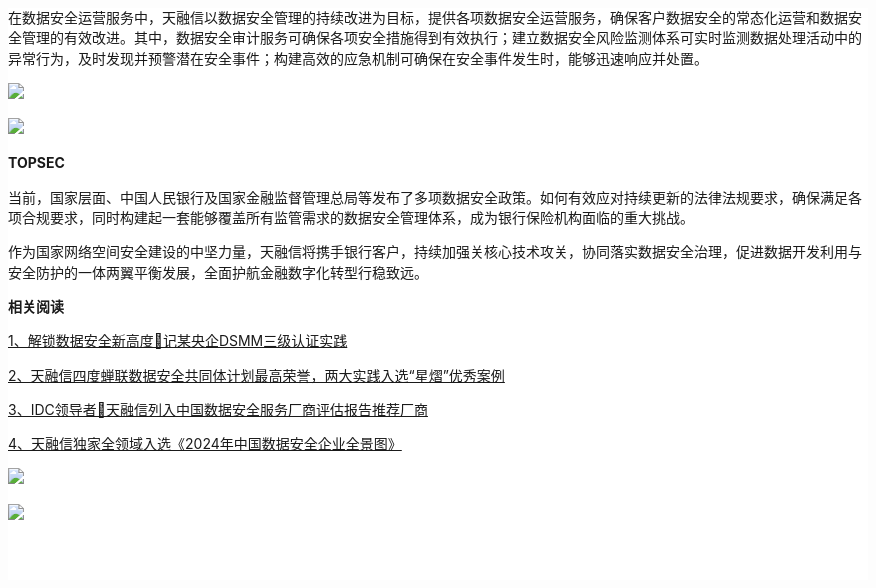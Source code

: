   
在数据安全运营服务中，天融信以数据安全管理的持续改进为目标，提供各项数据安全运营服务，确保客户数据安全的常态化运营和数据安全管理的有效改进。其中，数据安全审计服务可确保各项安全措施得到有效执行；建立数据安全风险监测体系可实时监测数据处理活动中的异常行为，及时发现并预警潜在安全事件；构建高效的应急机制可确保在安全事件发生时，能够迅速响应并处置。  
  
  
![](https://mmbiz.qpic.cn/mmbiz_png/nJmicCz2NYxOWicb7tG2FKsNFsF9Da4SK099MGlOQBG0l8kSldHTsnbwRChPJomjDk8qQibTBrCK2dwBCwasHuDXw/640?wx_fmt=png&from=appmsg "")  
  
  
  
  
  
  
![](https://mmbiz.qpic.cn/mmbiz_png/nJmicCz2NYxOWicb7tG2FKsNFsF9Da4SK0eSDMUR9DPqNJ6eTzFZf6fEGOsqeyMnobCibzxRibfY9Wxc108EJB70ng/640?wx_fmt=png&from=appmsg "")  
  
**TOPSEC**  
  
  
当前，国家层面、中国人民银行及国家金融监督管理总局等发布了多项数据安全政策。如何有效应对持续更新的法律法规要求，确保满足各项合规要求，同时构建起一套能够覆盖所有监管需求的数据安全管理体系，成为银行保险机构面临的重大挑战。  
  
  
作为国家网络空间安全建设的中坚力量，天融信将携手银行客户，持续加强关核心技术攻关，协同落实数据安全治理，促进数据开发利用与安全防护的一体两翼平衡发展，全面护航金融数字化转型行稳致远。  
  
**相关阅读**  
  
[1、解锁数据安全新高度🤝记某央企DSMM三级认证实践](https://mp.weixin.qq.com/s?__biz=MzA3OTMxNTcxNA==&mid=2650954936&idx=1&sn=b54dddf079226a276e9906dc68ae11f8&scene=21#wechat_redirect)  
  
  
[2、天融信四度蝉联数据安全共同体计划最高荣誉，两大实践入选“星熠”优秀案例](https://mp.weixin.qq.com/s?__biz=MzA3OTMxNTcxNA==&mid=2650954935&idx=1&sn=9fc520709bcdc62232d1e39ba65c8bd7&scene=21#wechat_redirect)  
  
  
[3、IDC领导者🤩天融信列入中国数据安全服务厂商评估报告推荐厂商](https://mp.weixin.qq.com/s?__biz=MzA3OTMxNTcxNA==&mid=2650954019&idx=2&sn=12658686b6b6c4e439fdd21ad8715b53&scene=21#wechat_redirect)  
  
  
[4、天融信独家全领域入选《2024年中国数据安全企业全景图》](https://mp.weixin.qq.com/s?__biz=MzA3OTMxNTcxNA==&mid=2650948672&idx=1&sn=6707547899e080949a628c823acf1d50&scene=21#wechat_redirect)  
  
  
![](https://mmbiz.qpic.cn/mmbiz_jpg/nJmicCz2NYxPWNVoO46Ko43zAsGY2bLJsxxPFSRbLdsJSJ8RQ3Lbvh2L7Lr2I9XbYm3Y2llOiaEYW4wfjOcjhVCw/640?wx_fmt=other&from=appmsg&tp=webp&wxfrom=5&wx_lazy=1&wx_co=1 "")  
  
![](https://mmbiz.qpic.cn/mmbiz_png/nJmicCz2NYxNYPLEV3Hy3SHR9EP0KdgRM2j33GjevlMGgMaxAzSKVh3l3PxFoCQBE6IuZkyql2SwLgSULYKiaOUg/640?wx_fmt=other&wxfrom=5&wx_lazy=1&wx_co=1&tp=webp "")  
  
[](http://mp.weixin.qq.com/s?__biz=MzA3OTMxNTcxNA==&mid=2650950669&idx=1&sn=06d484dc2cb0c7d7566531883eed9788&chksm=8443ba60b3343376944cf55658c0d0efb3393fb19bee21f65a1d90fd1dc48d89b02d9f46f28d&scene=21#wechat_redirect)  
[](http://mp.weixin.qq.com/s?__biz=MzA3OTMxNTcxNA==&mid=2650930435&idx=1&sn=9830513057afefdb91a53c4959316804&chksm=84400b6eb3378278a8778599d9434d24c051fdb995ab0885c0252acd6dad621c68dc7b00246e&scene=21#wechat_redirect)  
[](http://mp.weixin.qq.com/s?__biz=MzA3OTMxNTcxNA==&mid=2650951839&idx=1&sn=02d158d018afff1ed7cd83ad204d4266&chksm=8443a6f2b3342fe4737bcbf93f9f457ba4391a004f5c4b3edc3f1c9c747b2db3f1272098b0c7&scene=21#wechat_redirect)  
  

